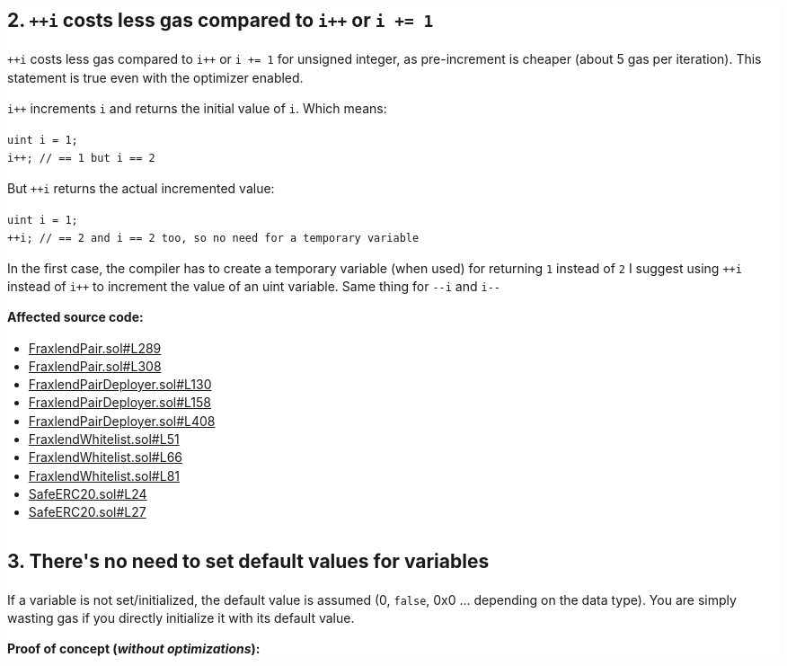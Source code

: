 ## **2. `++i` costs less gas compared to `i++` or `i += 1`**

`++i` costs less gas compared to `i++` or `i += 1` for unsigned integer, as pre-increment is cheaper (about 5 gas per iteration). This statement is true even with the optimizer enabled.

`i++` increments `i` and returns the initial value of `i`. Which means:

```solidity
uint i = 1;
i++; // == 1 but i == 2
```

But `++i` returns the actual incremented value:

```solidity
uint i = 1;
++i; // == 2 and i == 2 too, so no need for a temporary variable
```

In the first case, the compiler has to create a temporary variable (when used) for returning `1` instead of `2`
I suggest using `++i` instead of `i++` to increment the value of an uint variable. Same thing for `--i` and `i--`

**Affected source code:**

- [FraxlendPair.sol#L289](https://github.com/code-423n4/2022-08-frax/blob/c4189a3a98b38c8c962c5ea72f1a322fbc2ae45f/src/contracts/FraxlendPair.sol#L289)
- [FraxlendPair.sol#L308](https://github.com/code-423n4/2022-08-frax/blob/c4189a3a98b38c8c962c5ea72f1a322fbc2ae45f/src/contracts/FraxlendPair.sol#L308)
- [FraxlendPairDeployer.sol#L130](https://github.com/code-423n4/2022-08-frax/blob/c4189a3a98b38c8c962c5ea72f1a322fbc2ae45f/src/contracts/FraxlendPairDeployer.sol#L130)
- [FraxlendPairDeployer.sol#L158](https://github.com/code-423n4/2022-08-frax/blob/c4189a3a98b38c8c962c5ea72f1a322fbc2ae45f/src/contracts/FraxlendPairDeployer.sol#L158)
- [FraxlendPairDeployer.sol#L408](https://github.com/code-423n4/2022-08-frax/blob/c4189a3a98b38c8c962c5ea72f1a322fbc2ae45f/src/contracts/FraxlendPairDeployer.sol#L408)
- [FraxlendWhitelist.sol#L51](https://github.com/code-423n4/2022-08-frax/blob/c4189a3a98b38c8c962c5ea72f1a322fbc2ae45f/src/contracts/FraxlendWhitelist.sol#L51)
- [FraxlendWhitelist.sol#L66](https://github.com/code-423n4/2022-08-frax/blob/c4189a3a98b38c8c962c5ea72f1a322fbc2ae45f/src/contracts/FraxlendWhitelist.sol#L66)
- [FraxlendWhitelist.sol#L81](https://github.com/code-423n4/2022-08-frax/blob/c4189a3a98b38c8c962c5ea72f1a322fbc2ae45f/src/contracts/FraxlendWhitelist.sol#L81)
- [SafeERC20.sol#L24](https://github.com/code-423n4/2022-08-frax/blob/c4189a3a98b38c8c962c5ea72f1a322fbc2ae45f/src/contracts/libraries/SafeERC20.sol#L24)
- [SafeERC20.sol#L27](https://github.com/code-423n4/2022-08-frax/blob/c4189a3a98b38c8c962c5ea72f1a322fbc2ae45f/src/contracts/libraries/SafeERC20.sol#L27)

## **3. There's no need to set default values for variables**

If a variable is not set/initialized, the default value is assumed (0, `false`, 0x0 ... depending on the data type). You are simply wasting gas if you directly initialize it with its default value.

**Proof of concept (*without optimizations*):**
